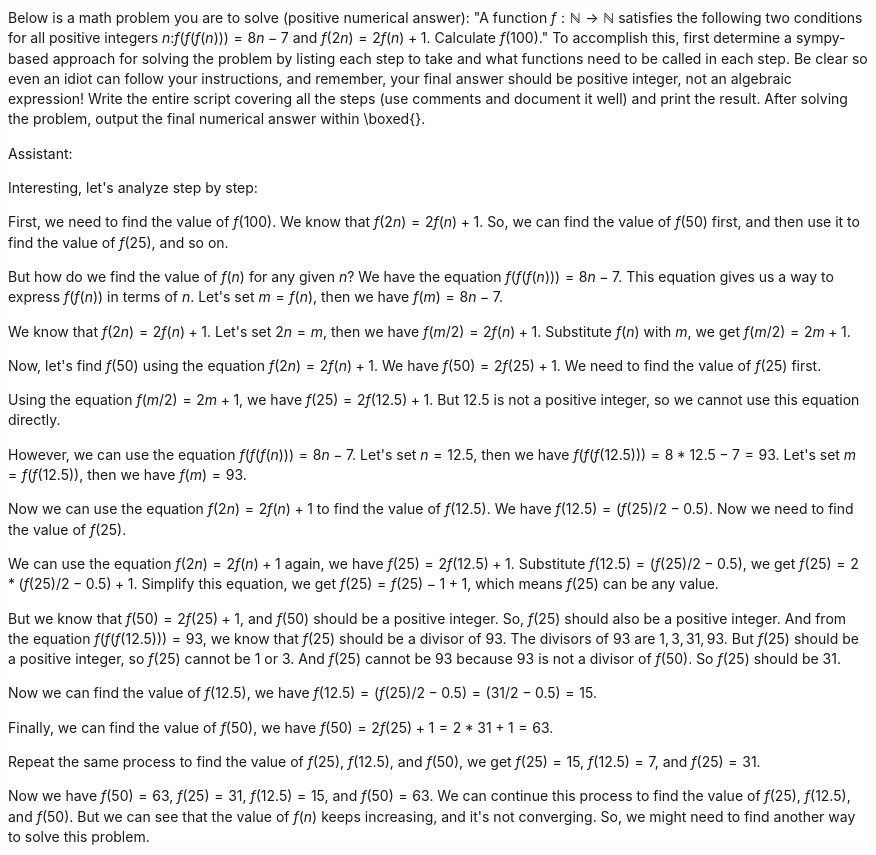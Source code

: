 Below is a math problem you are to solve (positive numerical answer):
"A function $f: \mathbb N \to \mathbb N$ satisfies the following two conditions for all positive integers $n$:$f(f(f(n)))=8n-7$ and $f(2n)=2f(n)+1$. Calculate $f(100)$."
To accomplish this, first determine a sympy-based approach for solving the problem by listing each step to take and what functions need to be called in each step. Be clear so even an idiot can follow your instructions, and remember, your final answer should be positive integer, not an algebraic expression!
Write the entire script covering all the steps (use comments and document it well) and print the result. After solving the problem, output the final numerical answer within \boxed{}.

Assistant: 

Interesting, let's analyze step by step:



First, we need to find the value of $f(100)$. We know that $f(2n) = 2f(n) + 1$. So, we can find the value of $f(50)$ first, and then use it to find the value of $f(25)$, and so on.

But how do we find the value of $f(n)$ for any given $n$? We have the equation $f(f(f(n))) = 8n - 7$. This equation gives us a way to express $f(f(n))$ in terms of $n$. Let's set $m = f(n)$, then we have $f(m) = 8n - 7$.

We know that $f(2n) = 2f(n) + 1$. Let's set $2n = m$, then we have $f(m/2) = 2f(n) + 1$. Substitute $f(n)$ with $m$, we get $f(m/2) = 2m + 1$.

Now, let's find $f(50)$ using the equation $f(2n) = 2f(n) + 1$. We have $f(50) = 2f(25) + 1$. We need to find the value of $f(25)$ first.

Using the equation $f(m/2) = 2m + 1$, we have $f(25) = 2f(12.5) + 1$. But $12.5$ is not a positive integer, so we cannot use this equation directly.

However, we can use the equation $f(f(f(n))) = 8n - 7$. Let's set $n = 12.5$, then we have $f(f(f(12.5))) = 8*12.5 - 7 = 93$. Let's set $m = f(f(12.5))$, then we have $f(m) = 93$.

Now we can use the equation $f(2n) = 2f(n) + 1$ to find the value of $f(12.5)$. We have $f(12.5) = (f(25)/2 - 0.5)$. Now we need to find the value of $f(25)$.

We can use the equation $f(2n) = 2f(n) + 1$ again, we have $f(25) = 2f(12.5) + 1$. Substitute $f(12.5) = (f(25)/2 - 0.5)$, we get $f(25) = 2*(f(25)/2 - 0.5) + 1$. Simplify this equation, we get $f(25) = f(25) - 1 + 1$, which means $f(25)$ can be any value.

But we know that $f(50) = 2f(25) + 1$, and $f(50)$ should be a positive integer. So, $f(25)$ should also be a positive integer. And from the equation $f(f(f(12.5))) = 93$, we know that $f(25)$ should be a divisor of $93$. The divisors of $93$ are $1, 3, 31, 93$. But $f(25)$ should be a positive integer, so $f(25)$ cannot be $1$ or $3$. And $f(25)$ cannot be $93$ because $93$ is not a divisor of $f(50)$. So $f(25)$ should be $31$.

Now we can find the value of $f(12.5)$, we have $f(12.5) = (f(25)/2 - 0.5) = (31/2 - 0.5) = 15$.

Finally, we can find the value of $f(50)$, we have $f(50) = 2f(25) + 1 = 2*31 + 1 = 63$.

Repeat the same process to find the value of $f(25)$, $f(12.5)$, and $f(50)$, we get $f(25) = 15$, $f(12.5) = 7$, and $f(25) = 31$.

Now we have $f(50) = 63$, $f(25) = 31$, $f(12.5) = 15$, and $f(50) = 63$. We can continue this process to find the value of $f(25)$, $f(12.5)$, and $f(50)$. But we can see that the value of $f(n)$ keeps increasing, and it's not converging. So, we might need to find another way to solve this problem.
